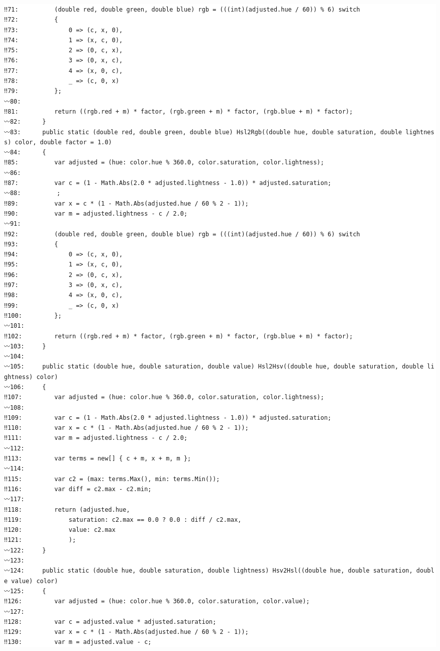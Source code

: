 ```CSharp
‼71:          (double red, double green, double blue) rgb = (((int)(adjusted.hue / 60)) % 6) switch
‼72:          {
‼73:              0 => (c, x, 0),
‼74:              1 => (x, c, 0),
‼75:              2 => (0, c, x),
‼76:              3 => (0, x, c),
‼77:              4 => (x, 0, c),
‼78:              _ => (c, 0, x)
‼79:          };
〰80:  
‼81:          return ((rgb.red + m) * factor, (rgb.green + m) * factor, (rgb.blue + m) * factor);
〰82:      }
〰83:      public static (double red, double green, double blue) Hsl2Rgb((double hue, double saturation, double lightness) color, double factor = 1.0)
〰84:      {
‼85:          var adjusted = (hue: color.hue % 360.0, color.saturation, color.lightness);
〰86:  
‼87:          var c = (1 - Math.Abs(2.0 * adjusted.lightness - 1.0)) * adjusted.saturation;
〰88:          ;
‼89:          var x = c * (1 - Math.Abs(adjusted.hue / 60 % 2 - 1));
‼90:          var m = adjusted.lightness - c / 2.0;
〰91:  
‼92:          (double red, double green, double blue) rgb = (((int)(adjusted.hue / 60)) % 6) switch
‼93:          {
‼94:              0 => (c, x, 0),
‼95:              1 => (x, c, 0),
‼96:              2 => (0, c, x),
‼97:              3 => (0, x, c),
‼98:              4 => (x, 0, c),
‼99:              _ => (c, 0, x)
‼100:         };
〰101: 
‼102:         return ((rgb.red + m) * factor, (rgb.green + m) * factor, (rgb.blue + m) * factor);
〰103:     }
〰104: 
〰105:     public static (double hue, double saturation, double value) Hsl2Hsv((double hue, double saturation, double lightness) color)
〰106:     {
‼107:         var adjusted = (hue: color.hue % 360.0, color.saturation, color.lightness);
〰108: 
‼109:         var c = (1 - Math.Abs(2.0 * adjusted.lightness - 1.0)) * adjusted.saturation;
‼110:         var x = c * (1 - Math.Abs(adjusted.hue / 60 % 2 - 1));
‼111:         var m = adjusted.lightness - c / 2.0;
〰112: 
‼113:         var terms = new[] { c + m, x + m, m };
〰114: 
‼115:         var c2 = (max: terms.Max(), min: terms.Min());
‼116:         var diff = c2.max - c2.min;
〰117: 
‼118:         return (adjusted.hue,
‼119:             saturation: c2.max == 0.0 ? 0.0 : diff / c2.max,
‼120:             value: c2.max
‼121:             );
〰122:     }
〰123: 
〰124:     public static (double hue, double saturation, double lightness) Hsv2Hsl((double hue, double saturation, double value) color)
〰125:     {
‼126:         var adjusted = (hue: color.hue % 360.0, color.saturation, color.value);
〰127: 
‼128:         var c = adjusted.value * adjusted.saturation;
‼129:         var x = c * (1 - Math.Abs(adjusted.hue / 60 % 2 - 1));
‼130:         var m = adjusted.value - c;
```